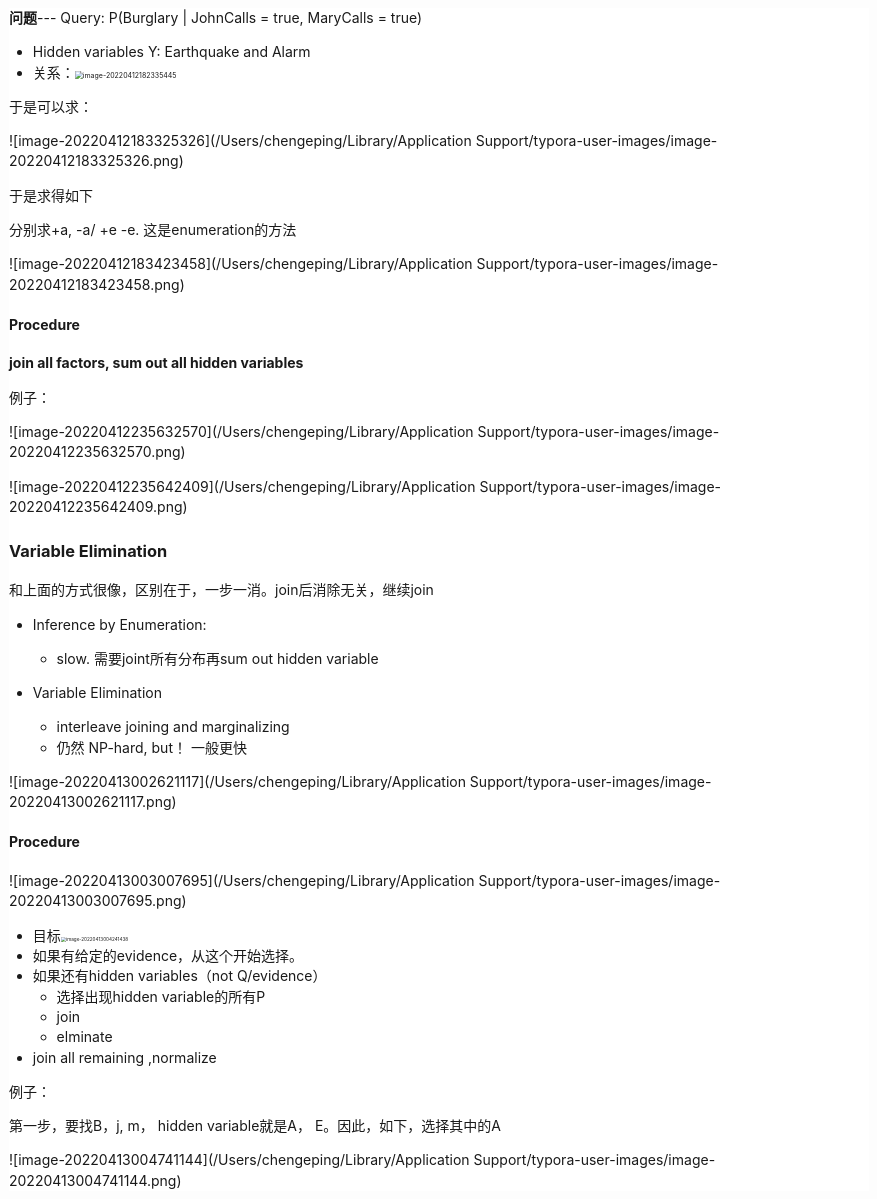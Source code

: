 **问题**--- Query: P(Burglary | JohnCalls = true, MaryCalls = true)

- Hidden variables Y: Earthquake and Alarm
- 关系：<img src="/Users/chengeping/Library/Application Support/typora-user-images/image-20220412182335445.png" alt="image-20220412182335445" style="zoom:50%;" />

于是可以求：

![image-20220412183325326](/Users/chengeping/Library/Application Support/typora-user-images/image-20220412183325326.png)

于是求得如下

分别求+a, -a/ +e -e. 这是enumeration的方法

![image-20220412183423458](/Users/chengeping/Library/Application Support/typora-user-images/image-20220412183423458.png)

#### Procedure

**join all factors, sum out all hidden variables**

例子：

![image-20220412235632570](/Users/chengeping/Library/Application Support/typora-user-images/image-20220412235632570.png)

![image-20220412235642409](/Users/chengeping/Library/Application Support/typora-user-images/image-20220412235642409.png)

### Variable Elimination

和上面的方式很像，区别在于，一步一消。join后消除无关，继续join

- Inference by Enumeration: 
  - slow. 需要joint所有分布再sum out hidden variable

- Variable Elimination
  - interleave joining and marginalizing
  - 仍然 NP-hard, but！ 一般更快

![image-20220413002621117](/Users/chengeping/Library/Application Support/typora-user-images/image-20220413002621117.png)

#### Procedure

![image-20220413003007695](/Users/chengeping/Library/Application Support/typora-user-images/image-20220413003007695.png)

- 目标<img src="/Users/chengeping/Library/Application Support/typora-user-images/image-20220413004241438.png" alt="image-20220413004241438" style="zoom:33%;" />
- 如果有给定的evidence，从这个开始选择。
- 如果还有hidden variables（not Q/evidence）
  - 选择出现hidden variable的所有P
  - join
  - elminate
- join all remaining ,normalize

例子：

第一步，要找B，j, m， hidden variable就是A， E。因此，如下，选择其中的A

![image-20220413004741144](/Users/chengeping/Library/Application Support/typora-user-images/image-20220413004741144.png)
